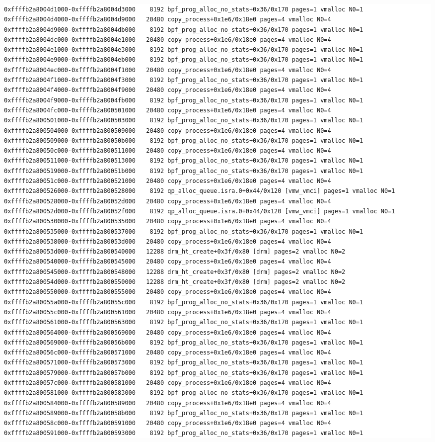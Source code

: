     0xffffb2a8004d1000-0xffffb2a8004d3000    8192 bpf_prog_alloc_no_stats+0x36/0x170 pages=1 vmalloc N0=1
    0xffffb2a8004d4000-0xffffb2a8004d9000   20480 copy_process+0x1e6/0x18e0 pages=4 vmalloc N0=4
    0xffffb2a8004d9000-0xffffb2a8004db000    8192 bpf_prog_alloc_no_stats+0x36/0x170 pages=1 vmalloc N0=1
    0xffffb2a8004dc000-0xffffb2a8004e1000   20480 copy_process+0x1e6/0x18e0 pages=4 vmalloc N0=4
    0xffffb2a8004e1000-0xffffb2a8004e3000    8192 bpf_prog_alloc_no_stats+0x36/0x170 pages=1 vmalloc N0=1
    0xffffb2a8004e9000-0xffffb2a8004eb000    8192 bpf_prog_alloc_no_stats+0x36/0x170 pages=1 vmalloc N0=1
    0xffffb2a8004ec000-0xffffb2a8004f1000   20480 copy_process+0x1e6/0x18e0 pages=4 vmalloc N0=4
    0xffffb2a8004f1000-0xffffb2a8004f3000    8192 bpf_prog_alloc_no_stats+0x36/0x170 pages=1 vmalloc N0=1
    0xffffb2a8004f4000-0xffffb2a8004f9000   20480 copy_process+0x1e6/0x18e0 pages=4 vmalloc N0=4
    0xffffb2a8004f9000-0xffffb2a8004fb000    8192 bpf_prog_alloc_no_stats+0x36/0x170 pages=1 vmalloc N0=1
    0xffffb2a8004fc000-0xffffb2a800501000   20480 copy_process+0x1e6/0x18e0 pages=4 vmalloc N0=4
    0xffffb2a800501000-0xffffb2a800503000    8192 bpf_prog_alloc_no_stats+0x36/0x170 pages=1 vmalloc N0=1
    0xffffb2a800504000-0xffffb2a800509000   20480 copy_process+0x1e6/0x18e0 pages=4 vmalloc N0=4
    0xffffb2a800509000-0xffffb2a80050b000    8192 bpf_prog_alloc_no_stats+0x36/0x170 pages=1 vmalloc N0=1
    0xffffb2a80050c000-0xffffb2a800511000   20480 copy_process+0x1e6/0x18e0 pages=4 vmalloc N0=4
    0xffffb2a800511000-0xffffb2a800513000    8192 bpf_prog_alloc_no_stats+0x36/0x170 pages=1 vmalloc N0=1
    0xffffb2a800519000-0xffffb2a80051b000    8192 bpf_prog_alloc_no_stats+0x36/0x170 pages=1 vmalloc N0=1
    0xffffb2a80051c000-0xffffb2a800521000   20480 copy_process+0x1e6/0x18e0 pages=4 vmalloc N0=4
    0xffffb2a800526000-0xffffb2a800528000    8192 qp_alloc_queue.isra.0+0x44/0x120 [vmw_vmci] pages=1 vmalloc N0=1
    0xffffb2a800528000-0xffffb2a80052d000   20480 copy_process+0x1e6/0x18e0 pages=4 vmalloc N0=4
    0xffffb2a80052d000-0xffffb2a80052f000    8192 qp_alloc_queue.isra.0+0x44/0x120 [vmw_vmci] pages=1 vmalloc N0=1
    0xffffb2a800530000-0xffffb2a800535000   20480 copy_process+0x1e6/0x18e0 pages=4 vmalloc N0=4
    0xffffb2a800535000-0xffffb2a800537000    8192 bpf_prog_alloc_no_stats+0x36/0x170 pages=1 vmalloc N0=1
    0xffffb2a800538000-0xffffb2a80053d000   20480 copy_process+0x1e6/0x18e0 pages=4 vmalloc N0=4
    0xffffb2a80053d000-0xffffb2a800540000   12288 drm_ht_create+0x3f/0x80 [drm] pages=2 vmalloc N0=2
    0xffffb2a800540000-0xffffb2a800545000   20480 copy_process+0x1e6/0x18e0 pages=4 vmalloc N0=4
    0xffffb2a800545000-0xffffb2a800548000   12288 drm_ht_create+0x3f/0x80 [drm] pages=2 vmalloc N0=2
    0xffffb2a80054d000-0xffffb2a800550000   12288 drm_ht_create+0x3f/0x80 [drm] pages=2 vmalloc N0=2
    0xffffb2a800550000-0xffffb2a800555000   20480 copy_process+0x1e6/0x18e0 pages=4 vmalloc N0=4
    0xffffb2a80055a000-0xffffb2a80055c000    8192 bpf_prog_alloc_no_stats+0x36/0x170 pages=1 vmalloc N0=1
    0xffffb2a80055c000-0xffffb2a800561000   20480 copy_process+0x1e6/0x18e0 pages=4 vmalloc N0=4
    0xffffb2a800561000-0xffffb2a800563000    8192 bpf_prog_alloc_no_stats+0x36/0x170 pages=1 vmalloc N0=1
    0xffffb2a800564000-0xffffb2a800569000   20480 copy_process+0x1e6/0x18e0 pages=4 vmalloc N0=4
    0xffffb2a800569000-0xffffb2a80056b000    8192 bpf_prog_alloc_no_stats+0x36/0x170 pages=1 vmalloc N0=1
    0xffffb2a80056c000-0xffffb2a800571000   20480 copy_process+0x1e6/0x18e0 pages=4 vmalloc N0=4
    0xffffb2a800571000-0xffffb2a800573000    8192 bpf_prog_alloc_no_stats+0x36/0x170 pages=1 vmalloc N0=1
    0xffffb2a800579000-0xffffb2a80057b000    8192 bpf_prog_alloc_no_stats+0x36/0x170 pages=1 vmalloc N0=1
    0xffffb2a80057c000-0xffffb2a800581000   20480 copy_process+0x1e6/0x18e0 pages=4 vmalloc N0=4
    0xffffb2a800581000-0xffffb2a800583000    8192 bpf_prog_alloc_no_stats+0x36/0x170 pages=1 vmalloc N0=1
    0xffffb2a800584000-0xffffb2a800589000   20480 copy_process+0x1e6/0x18e0 pages=4 vmalloc N0=4
    0xffffb2a800589000-0xffffb2a80058b000    8192 bpf_prog_alloc_no_stats+0x36/0x170 pages=1 vmalloc N0=1
    0xffffb2a80058c000-0xffffb2a800591000   20480 copy_process+0x1e6/0x18e0 pages=4 vmalloc N0=4
    0xffffb2a800591000-0xffffb2a800593000    8192 bpf_prog_alloc_no_stats+0x36/0x170 pages=1 vmalloc N0=1